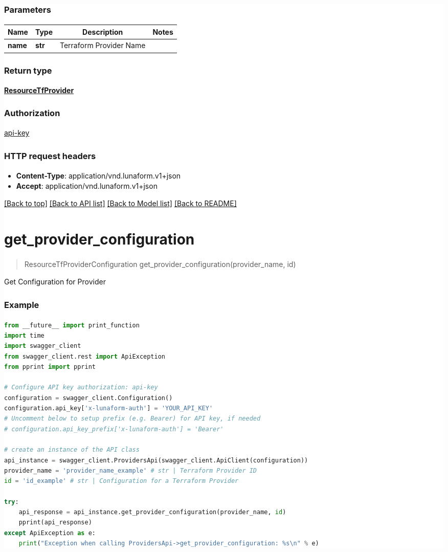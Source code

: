 ### Parameters

Name | Type | Description  | Notes
------------- | ------------- | ------------- | -------------
 **name** | **str**| Terraform Provider Name | 

### Return type

[**ResourceTfProvider**](ResourceTfProvider.md)

### Authorization

[api-key](../README.md#api-key)

### HTTP request headers

 - **Content-Type**: application/vnd.lunaform.v1+json
 - **Accept**: application/vnd.lunaform.v1+json

[[Back to top]](#) [[Back to API list]](../README.md#documentation-for-api-endpoints) [[Back to Model list]](../README.md#documentation-for-models) [[Back to README]](../README.md)

# **get_provider_configuration**
> ResourceTfProviderConfiguration get_provider_configuration(provider_name, id)



Get Configuration for Provider

### Example
```python
from __future__ import print_function
import time
import swagger_client
from swagger_client.rest import ApiException
from pprint import pprint

# Configure API key authorization: api-key
configuration = swagger_client.Configuration()
configuration.api_key['x-lunaform-auth'] = 'YOUR_API_KEY'
# Uncomment below to setup prefix (e.g. Bearer) for API key, if needed
# configuration.api_key_prefix['x-lunaform-auth'] = 'Bearer'

# create an instance of the API class
api_instance = swagger_client.ProvidersApi(swagger_client.ApiClient(configuration))
provider_name = 'provider_name_example' # str | Terraform Provider ID
id = 'id_example' # str | Configuration for a Terraform Provider

try:
    api_response = api_instance.get_provider_configuration(provider_name, id)
    pprint(api_response)
except ApiException as e:
    print("Exception when calling ProvidersApi->get_provider_configuration: %s\n" % e)
```

